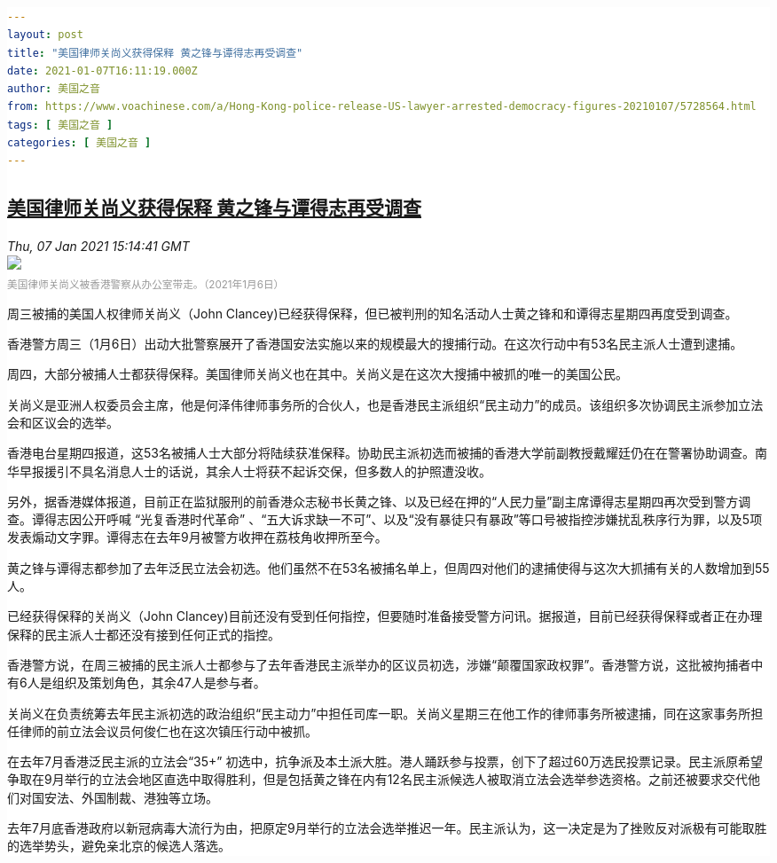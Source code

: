 ```yaml
---
layout: post
title: "美国律师关尚义获得保释 黄之锋与谭得志再受调查"
date: 2021-01-07T16:11:19.000Z
author: 美国之音
from: https://www.voachinese.com/a/Hong-Kong-police-release-US-lawyer-arrested-democracy-figures-20210107/5728564.html
tags: [ 美国之音 ]
categories: [ 美国之音 ]
---
```


[美国律师关尚义获得保释 黄之锋与谭得志再受调查](https://www.voachinese.com/a/Hong-Kong-police-release-US-lawyer-arrested-democracy-figures-20210107/5728564.html)
------

<div>
<div><i>Thu, 07 Jan 2021 15:14:41 GMT</i></div><img src="https://images.weserv.nl?url=gdb.voanews.com/61CABB49-A8B6-44F2-B5CC-BE9625ADF526_cx0_cy7_cw0_r1_s_w900.jpg" width="100%"><div><small style="color: #999;">美国律师关尚义被香港警察从办公室带走。（2021年1月6日）</small></div><p>周三被捕的美国人权律师关尚义（John Clancey)已经获得保释，但已被判刑的知名活动人士黄之锋和和谭得志星期四再度受到调查。</p><p>香港警方周三（1月6日）出动大批警察展开了香港国安法实施以来的规模最大的搜捕行动。在这次行动中有53名民主派人士遭到逮捕。</p><p>周四，大部分被捕人士都获得保释。美国律师关尚义也在其中。关尚义是在这次大搜捕中被抓的唯一的美国公民。</p><p>关尚义是亚洲人权委员会主席，他是何泽伟律师事务所的合伙人，也是香港民主派组织“民主动力”的成员。该组织多次协调民主派参加立法会和区议会的选举。</p><p>香港电台星期四报道，这53名被捕人士大部分将陆续获准保释。协助民主派初选而被捕的香港大学前副教授戴耀廷仍在在警署协助调查。南华早报援引不具名消息人士的话说，其余人士将获不起诉交保，但多数人的护照遭没收。</p><p>另外，据香港媒体报道，目前正在监狱服刑的前香港众志秘书长黄之锋、以及已经在押的“人民力量”副主席谭得志星期四再次受到警方调查。谭得志因公开呼喊 “光复香港时代革命” 、“五大诉求缺一不可”、以及“没有暴徒只有暴政”等口号被指控涉嫌扰乱秩序行为罪，以及5项发表煽动文字罪。谭得志在去年9月被警方收押在荔枝角收押所至今。</p><p>黄之锋与谭得志都参加了去年泛民立法会初选。他们虽然不在53名被捕名单上，但周四对他们的逮捕使得与这次大抓捕有关的人数增加到55人。</p><p>已经获得保释的关尚义（John Clancey)目前还没有受到任何指控，但要随时准备接受警方问讯。据报道，目前已经获得保释或者正在办理保释的民主派人士都还没有接到任何正式的指控。</p><p>香港警方说，在周三被捕的民主派人士都参与了去年香港民主派举办的区议员初选，涉嫌“颠覆国家政权罪”。香港警方说，这批被拘捕者中有6人是组织及策划角色，其余47人是参与者。</p><p>关尚义在负责统筹去年民主派初选的政治组织“民主动力”中担任司库一职。关尚义星期三在他工作的律师事务所被逮捕，同在这家事务所担任律师的前立法会议员何俊仁也在这次镇压行动中被抓。</p><p>在去年7月香港泛民主派的立法会“35+” 初选中，抗争派及本土派大胜。港人踊跃参与投票，创下了超过60万选民投票记录。民主派原希望争取在9月举行的立法会地区直选中取得胜利，但是包括黄之锋在内有12名民主派候选人被取消立法会选举参选资格。之前还被要求交代他们对国安法、外国制裁、港独等立场。</p><p>去年7月底香港政府以新冠病毒大流行为由，把原定9月举行的立法会选举推迟一年。民主派认为，这一决定是为了挫败反对派极有可能取胜的选举势头，避免亲北京的候选人落选。</p>
</div>
